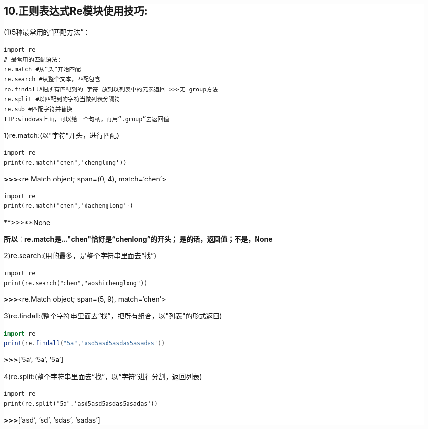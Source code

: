 ## 10.正则表达式Re模块使用技巧:

(1)5种最常用的“匹配方法”：

```golo
import re
# 最常用的匹配语法:
re.match #从“头”开始匹配
re.search #从整个文本，匹配包含
re.findall#把所有匹配到的 字符 放到以列表中的元素返回 >>>无 group方法
re.split #以匹配到的字符当做列表分隔符
re.sub #匹配字符并替换
TIP:windows上面，可以给一个句柄，再用“.group”去返回值
```

1)re.match:(以"字符"开头，进行匹配)

```stylus
import re
print(re.match("chen",'chenglong'))
```

**>>>**<re.Match object; span=(0, 4), match=‘chen’>

```stylus
import re
print(re.match("chen",'dachenglong'))
```

**>>>**None

**所以：re.match是…"chen"恰好是“chenlong”的开头；
是的话，返回值；不是，None**

2)re.search:(用的最多，是整个字符串里面去“找”)

```stylus
import re
print(re.search("chen","woshichenglong"))
```

**>>>**<re.Match object; span=(5, 9), match=‘chen’>

3)re.findall:(整个字符串里面去“找”，把所有组合，以"列表"的形式返回)

```gradle
import re
print(re.findall("5a",'asd5asd5asdas5asadas'))
```

**>>>**[‘5a’, ‘5a’, ‘5a’]

4)re.split:(整个字符串里面去“找”，以“字符”进行分割，返回列表)

```stylus
import re
print(re.split("5a",'asd5asd5asdas5asadas'))
```

**>>>**[‘asd’, ‘sd’, ‘sdas’, ‘sadas’]
